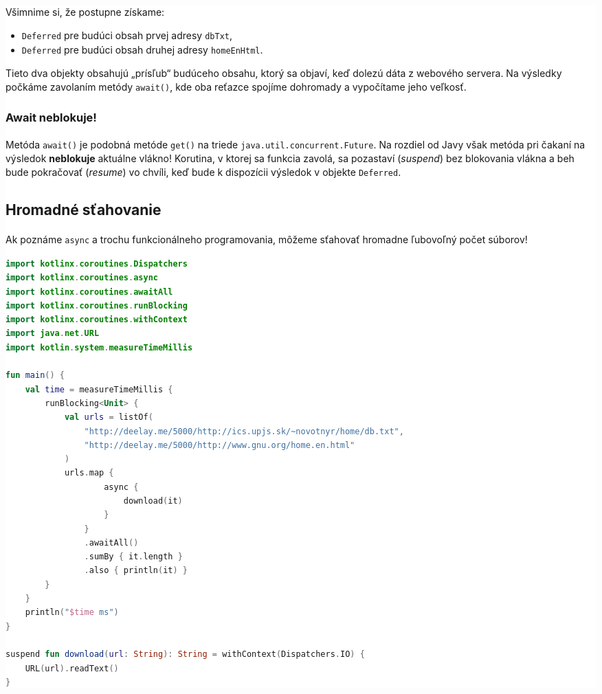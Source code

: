 ```kotlin
```

Všimnime si, že postupne získame:

- `Deferred` pre budúci obsah prvej adresy `dbTxt`,
- `Deferred` pre budúci obsah druhej adresy `homeEnHtml`.

Tieto dva objekty obsahujú „prísľub“ budúceho obsahu, ktorý sa objaví, keď dolezú dáta z webového servera. Na výsledky počkáme zavolaním metódy `await()`, kde oba reťazce spojíme dohromady a vypočítame jeho veľkosť.

### Await neblokuje!

Metóda `await()` je podobná metóde `get()` na triede `java.util.concurrent.Future`. Na rozdiel od Javy však metóda pri čakaní na výsledok **neblokuje** aktuálne vlákno! Korutina, v ktorej sa funkcia zavolá, sa pozastaví (*suspend*) bez blokovania vlákna a beh bude pokračovať (*resume*) vo chvíli, keď bude k dispozícii výsledok v objekte `Deferred`.

Hromadné sťahovanie
-------------------

Ak poznáme `async`  a trochu funkcionálneho programovania, môžeme sťahovať hromadne ľubovoľný počet súborov!

```kotlin
import kotlinx.coroutines.Dispatchers
import kotlinx.coroutines.async
import kotlinx.coroutines.awaitAll
import kotlinx.coroutines.runBlocking
import kotlinx.coroutines.withContext
import java.net.URL
import kotlin.system.measureTimeMillis

fun main() {
    val time = measureTimeMillis {
        runBlocking<Unit> {
            val urls = listOf(
                "http://deelay.me/5000/http://ics.upjs.sk/~novotnyr/home/db.txt",
                "http://deelay.me/5000/http://www.gnu.org/home.en.html"
            )
            urls.map {
                    async {
                        download(it)
                    }
                }
                .awaitAll()
                .sumBy { it.length }
                .also { println(it) }
        }
    }
    println("$time ms")
}

suspend fun download(url: String): String = withContext(Dispatchers.IO) {
    URL(url).readText()
}
```
